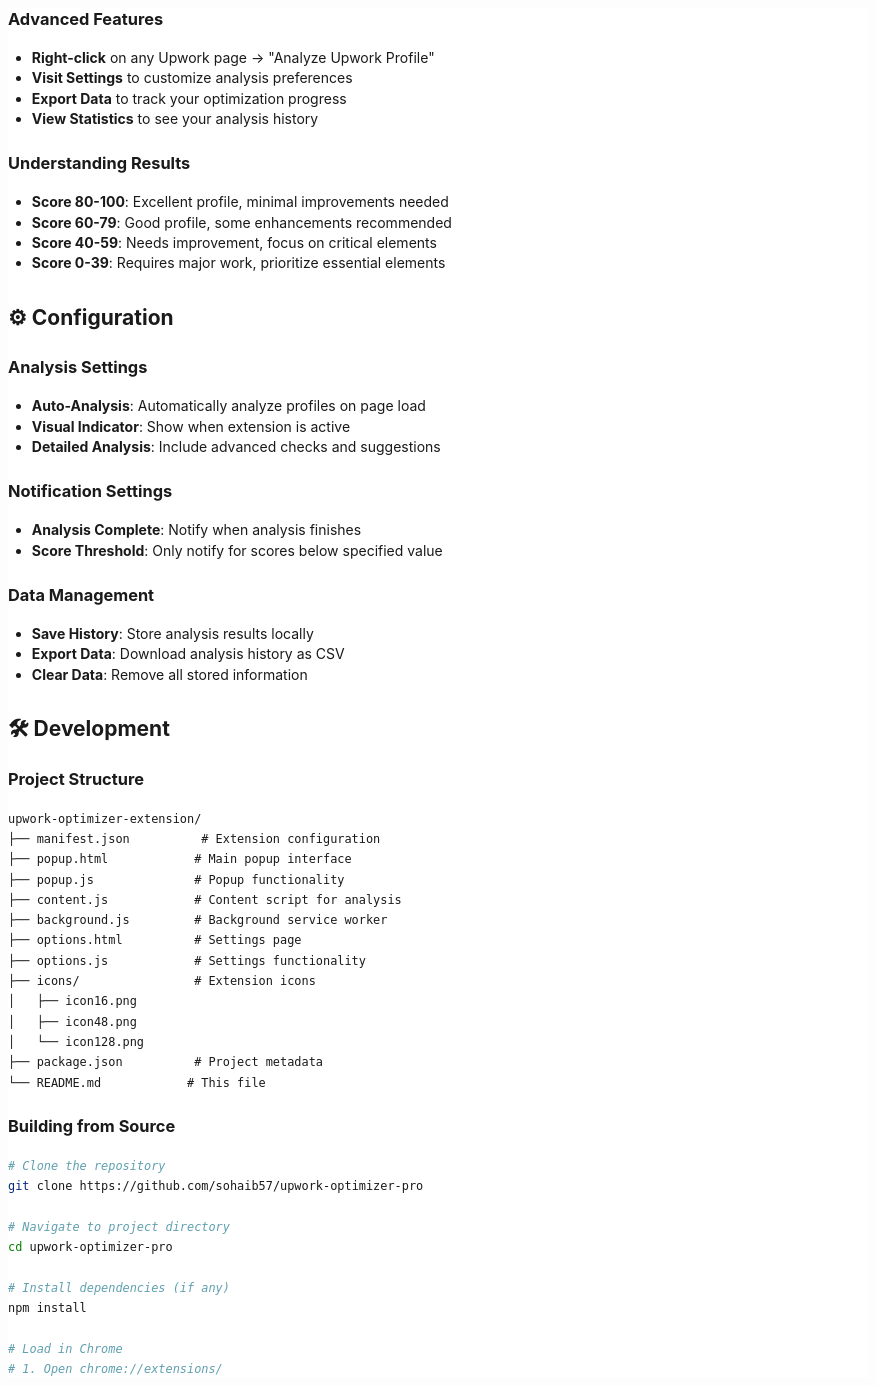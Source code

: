 ### Advanced Features
- **Right-click** on any Upwork page → "Analyze Upwork Profile"
- **Visit Settings** to customize analysis preferences
- **Export Data** to track your optimization progress
- **View Statistics** to see your analysis history

### Understanding Results
- **Score 80-100**: Excellent profile, minimal improvements needed
- **Score 60-79**: Good profile, some enhancements recommended
- **Score 40-59**: Needs improvement, focus on critical elements
- **Score 0-39**: Requires major work, prioritize essential elements

## ⚙️ Configuration

### Analysis Settings
- **Auto-Analysis**: Automatically analyze profiles on page load
- **Visual Indicator**: Show when extension is active
- **Detailed Analysis**: Include advanced checks and suggestions

### Notification Settings
- **Analysis Complete**: Notify when analysis finishes
- **Score Threshold**: Only notify for scores below specified value

### Data Management
- **Save History**: Store analysis results locally
- **Export Data**: Download analysis history as CSV
- **Clear Data**: Remove all stored information

## 🛠️ Development

### Project Structure
```
upwork-optimizer-extension/
├── manifest.json          # Extension configuration
├── popup.html            # Main popup interface
├── popup.js              # Popup functionality
├── content.js            # Content script for analysis
├── background.js         # Background service worker
├── options.html          # Settings page
├── options.js            # Settings functionality
├── icons/                # Extension icons
│   ├── icon16.png
│   ├── icon48.png
│   └── icon128.png
├── package.json          # Project metadata
└── README.md            # This file
```

### Building from Source
```bash
# Clone the repository
git clone https://github.com/sohaib57/upwork-optimizer-pro

# Navigate to project directory
cd upwork-optimizer-pro

# Install dependencies (if any)
npm install

# Load in Chrome
# 1. Open chrome://extensions/
```